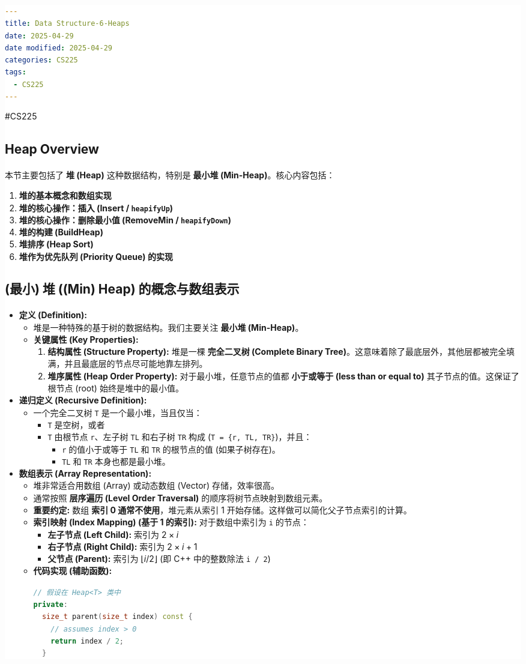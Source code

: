 ```yaml
---
title: Data Structure-6-Heaps
date: 2025-04-29
date modified: 2025-04-29
categories: CS225
tags:
  - CS225
---
```


#CS225 


## Heap Overview

本节主要包括了 **堆 (Heap)** 这种数据结构，特别是 **最小堆 (Min-Heap)**。核心内容包括：

1.  **堆的基本概念和数组实现**
2.  **堆的核心操作：插入 (Insert / `heapifyUp`)**
3.  **堆的核心操作：删除最小值 (RemoveMin / `heapifyDown`)**
4.  **堆的构建 (BuildHeap)**
5.  **堆排序 (Heap Sort)**
6.  **堆作为优先队列 (Priority Queue) 的实现**

## (最小) 堆 ((Min) Heap) 的概念与数组表示

*   **定义 (Definition):**
    *   堆是一种特殊的基于树的数据结构。我们主要关注 **最小堆 (Min-Heap)**。
    *   **关键属性 (Key Properties):**
        1.  **结构属性 (Structure Property):** 堆是一棵 **完全二叉树 (Complete Binary Tree)**。这意味着除了最底层外，其他层都被完全填满，并且最底层的节点尽可能地靠左排列。
        2.  **堆序属性 (Heap Order Property):** 对于最小堆，任意节点的值都 **小于或等于 (less than or equal to)** 其子节点的值。这保证了根节点 (root) 始终是堆中的最小值。
*   **递归定义 (Recursive Definition):**
    *   一个完全二叉树 `T` 是一个最小堆，当且仅当：
        -   `T` 是空树，或者
        -   `T` 由根节点 `r`、左子树 `TL` 和右子树 `TR` 构成 (`T = {r, TL, TR}`)，并且：
            -   `r` 的值小于或等于 `TL` 和 `TR` 的根节点的值 (如果子树存在)。
            -   `TL` 和 `TR` 本身也都是最小堆。
*   **数组表示 (Array Representation):**
    *   堆非常适合用数组 (Array) 或动态数组 (Vector) 存储，效率很高。
    *   通常按照 **层序遍历 (Level Order Traversal)** 的顺序将树节点映射到数组元素。
    *   **重要约定:** 数组 **索引 0 通常不使用**，堆元素从索引 1 开始存储。这样做可以简化父子节点索引的计算。
    *   **索引映射 (Index Mapping) (基于 1 的索引):** 对于数组中索引为 `i` 的节点：
        -   **左子节点 (Left Child):** 索引为 $2 \times i$
        -   **右子节点 (Right Child):** 索引为 $2 \times i + 1$
        -   **父节点 (Parent):** 索引为 $\lfloor i / 2 \rfloor$ (即 C++ 中的整数除法 `i / 2`)
    *   **代码实现 (辅助函数):**
        ```cpp
        // 假设在 Heap<T> 类中
        private:
          size_t parent(size_t index) const {
            // assumes index > 0
            return index / 2;
          }
